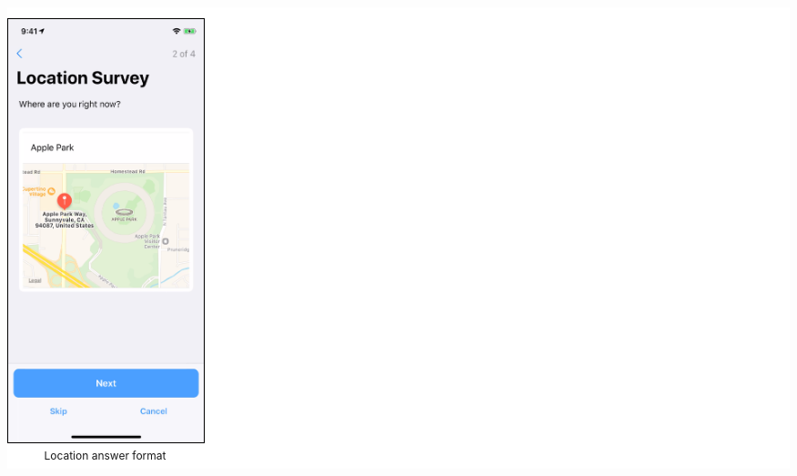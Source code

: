 <p style="float: left; font-size: 9pt; text-align: center; width: 25%; margin-right: 5%; margin-bottom: 0.5em;"><img src="SurveyImages/LocationAnswerFormat.png" style="width: 100%;border: solid black 1px;"> Location answer format</p>
<p style="clear: both;">
